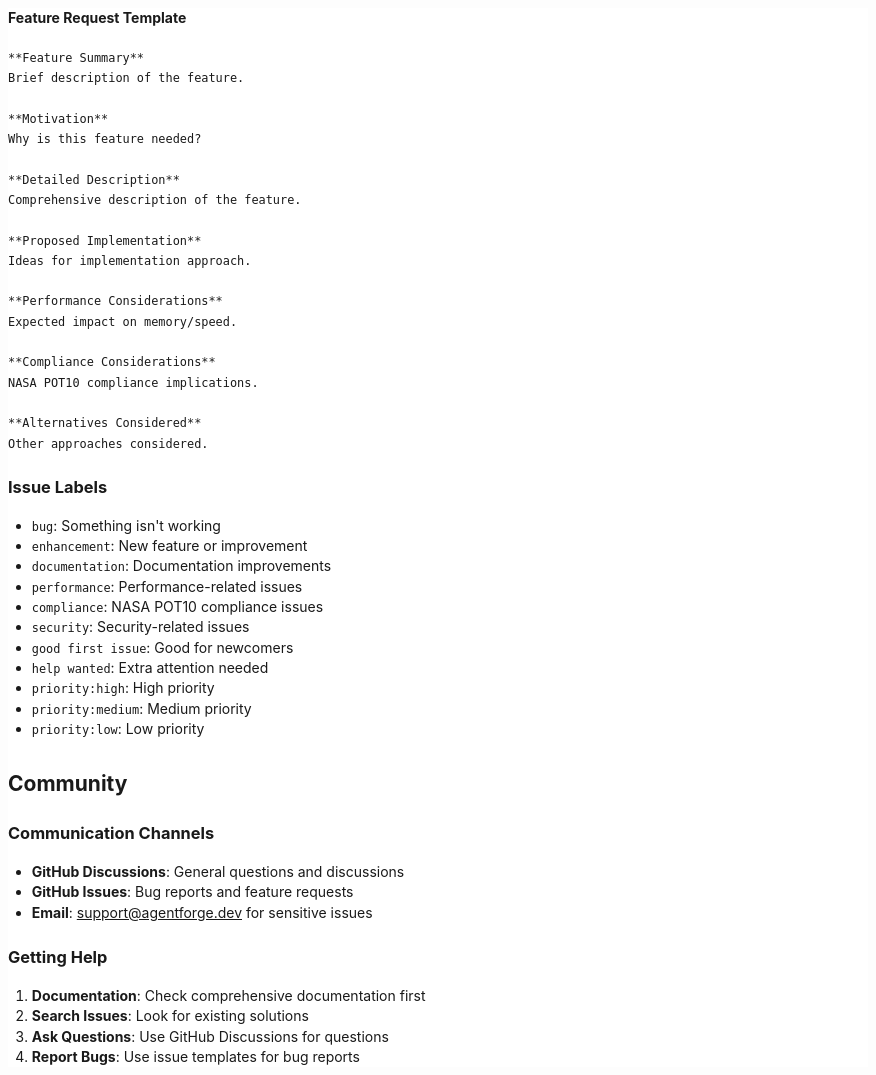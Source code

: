 #### Feature Request Template

```markdown
**Feature Summary**
Brief description of the feature.

**Motivation**
Why is this feature needed?

**Detailed Description**
Comprehensive description of the feature.

**Proposed Implementation**
Ideas for implementation approach.

**Performance Considerations**
Expected impact on memory/speed.

**Compliance Considerations**
NASA POT10 compliance implications.

**Alternatives Considered**
Other approaches considered.
```

### Issue Labels

- `bug`: Something isn't working
- `enhancement`: New feature or improvement
- `documentation`: Documentation improvements
- `performance`: Performance-related issues
- `compliance`: NASA POT10 compliance issues
- `security`: Security-related issues
- `good first issue`: Good for newcomers
- `help wanted`: Extra attention needed
- `priority:high`: High priority
- `priority:medium`: Medium priority
- `priority:low`: Low priority

## Community

### Communication Channels

- **GitHub Discussions**: General questions and discussions
- **GitHub Issues**: Bug reports and feature requests
- **Email**: support@agentforge.dev for sensitive issues

### Getting Help

1. **Documentation**: Check comprehensive documentation first
2. **Search Issues**: Look for existing solutions
3. **Ask Questions**: Use GitHub Discussions for questions
4. **Report Bugs**: Use issue templates for bug reports
